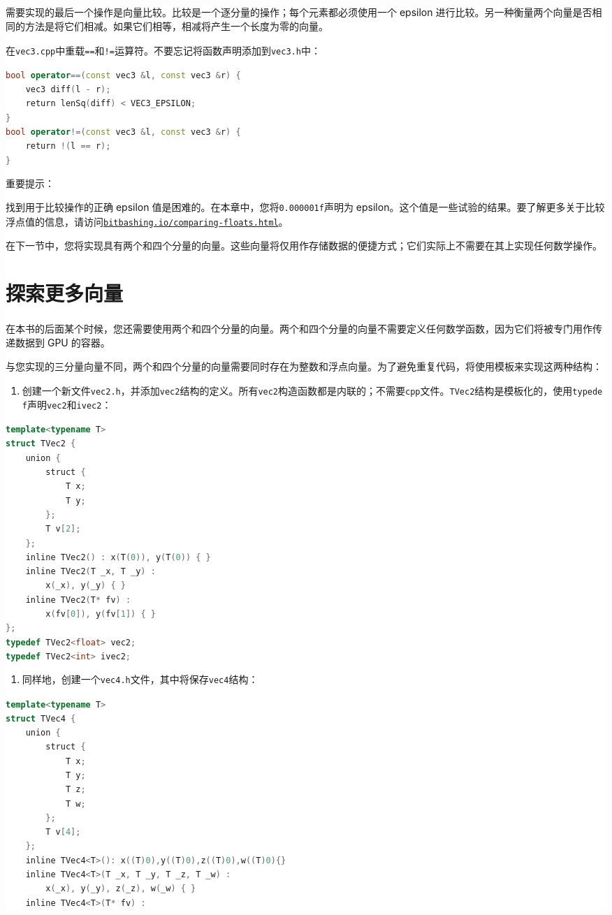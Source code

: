 需要实现的最后一个操作是向量比较。比较是一个逐分量的操作；每个元素都必须使用一个 epsilon 进行比较。另一种衡量两个向量是否相同的方法是将它们相减。如果它们相等，相减将产生一个长度为零的向量。

在`vec3.cpp`中重载`==`和`!=`运算符。不要忘记将函数声明添加到`vec3.h`中：

```cpp
bool operator==(const vec3 &l, const vec3 &r) {
    vec3 diff(l - r);
    return lenSq(diff) < VEC3_EPSILON;
}
bool operator!=(const vec3 &l, const vec3 &r) {
    return !(l == r);
}
```

重要提示：

找到用于比较操作的正确 epsilon 值是困难的。在本章中，您将`0.000001f`声明为 epsilon。这个值是一些试验的结果。要了解更多关于比较浮点值的信息，请访问[`bitbashing.io/comparing-floats.html`](https://bitbashing.io/comparing-floats.html)。

在下一节中，您将实现具有两个和四个分量的向量。这些向量将仅用作存储数据的便捷方式；它们实际上不需要在其上实现任何数学操作。

# 探索更多向量

在本书的后面某个时候，您还需要使用两个和四个分量的向量。两个和四个分量的向量不需要定义任何数学函数，因为它们将被专门用作传递数据到 GPU 的容器。

与您实现的三分量向量不同，两个和四个分量的向量需要同时存在为整数和浮点向量。为了避免重复代码，将使用模板来实现这两种结构：

1.  创建一个新文件`vec2.h`，并添加`vec2`结构的定义。所有`vec2`构造函数都是内联的；不需要`cpp`文件。`TVec2`结构是模板化的，使用`typedef`声明`vec2`和`ivec2`：

```cpp
template<typename T>
struct TVec2 {
    union {
        struct {
            T x;
            T y;
        };
        T v[2];
    };
    inline TVec2() : x(T(0)), y(T(0)) { }
    inline TVec2(T _x, T _y) :
        x(_x), y(_y) { }
    inline TVec2(T* fv) :
        x(fv[0]), y(fv[1]) { }
};
typedef TVec2<float> vec2;
typedef TVec2<int> ivec2;
```

1.  同样地，创建一个`vec4.h`文件，其中将保存`vec4`结构：

```cpp
template<typename T>
struct TVec4 {
    union {
        struct {
            T x;
            T y;
            T z;
            T w;
        };
        T v[4];
    };
    inline TVec4<T>(): x((T)0),y((T)0),z((T)0),w((T)0){}
    inline TVec4<T>(T _x, T _y, T _z, T _w) :
        x(_x), y(_y), z(_z), w(_w) { }
    inline TVec4<T>(T* fv) :
```